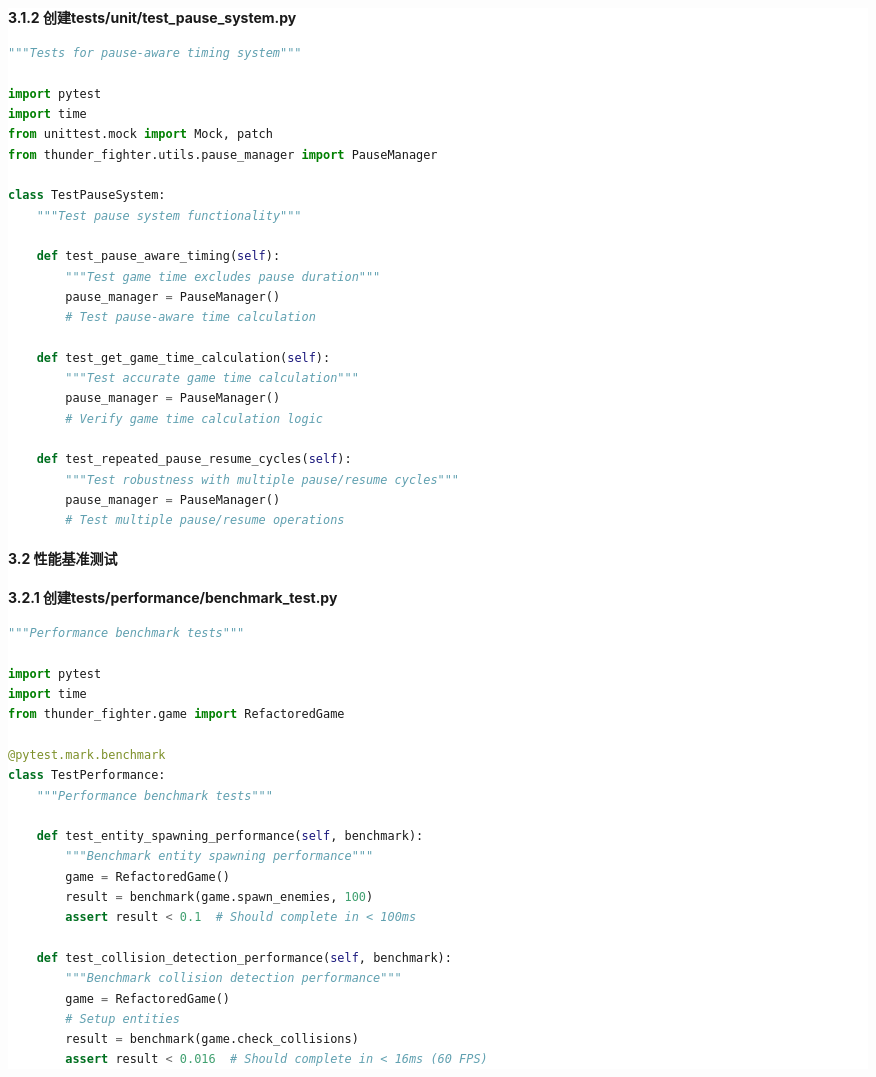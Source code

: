 **3.1.2 创建tests/unit/test_pause_system.py**
```python
"""Tests for pause-aware timing system"""

import pytest
import time
from unittest.mock import Mock, patch
from thunder_fighter.utils.pause_manager import PauseManager

class TestPauseSystem:
    """Test pause system functionality"""
    
    def test_pause_aware_timing(self):
        """Test game time excludes pause duration"""
        pause_manager = PauseManager()
        # Test pause-aware time calculation
        
    def test_get_game_time_calculation(self):
        """Test accurate game time calculation"""
        pause_manager = PauseManager()
        # Verify game time calculation logic
        
    def test_repeated_pause_resume_cycles(self):
        """Test robustness with multiple pause/resume cycles"""
        pause_manager = PauseManager()
        # Test multiple pause/resume operations
```

#### 3.2 性能基准测试

**3.2.1 创建tests/performance/benchmark_test.py**
```python
"""Performance benchmark tests"""

import pytest
import time
from thunder_fighter.game import RefactoredGame

@pytest.mark.benchmark
class TestPerformance:
    """Performance benchmark tests"""
    
    def test_entity_spawning_performance(self, benchmark):
        """Benchmark entity spawning performance"""
        game = RefactoredGame()
        result = benchmark(game.spawn_enemies, 100)
        assert result < 0.1  # Should complete in < 100ms
        
    def test_collision_detection_performance(self, benchmark):
        """Benchmark collision detection performance"""
        game = RefactoredGame()
        # Setup entities
        result = benchmark(game.check_collisions)
        assert result < 0.016  # Should complete in < 16ms (60 FPS)
```
